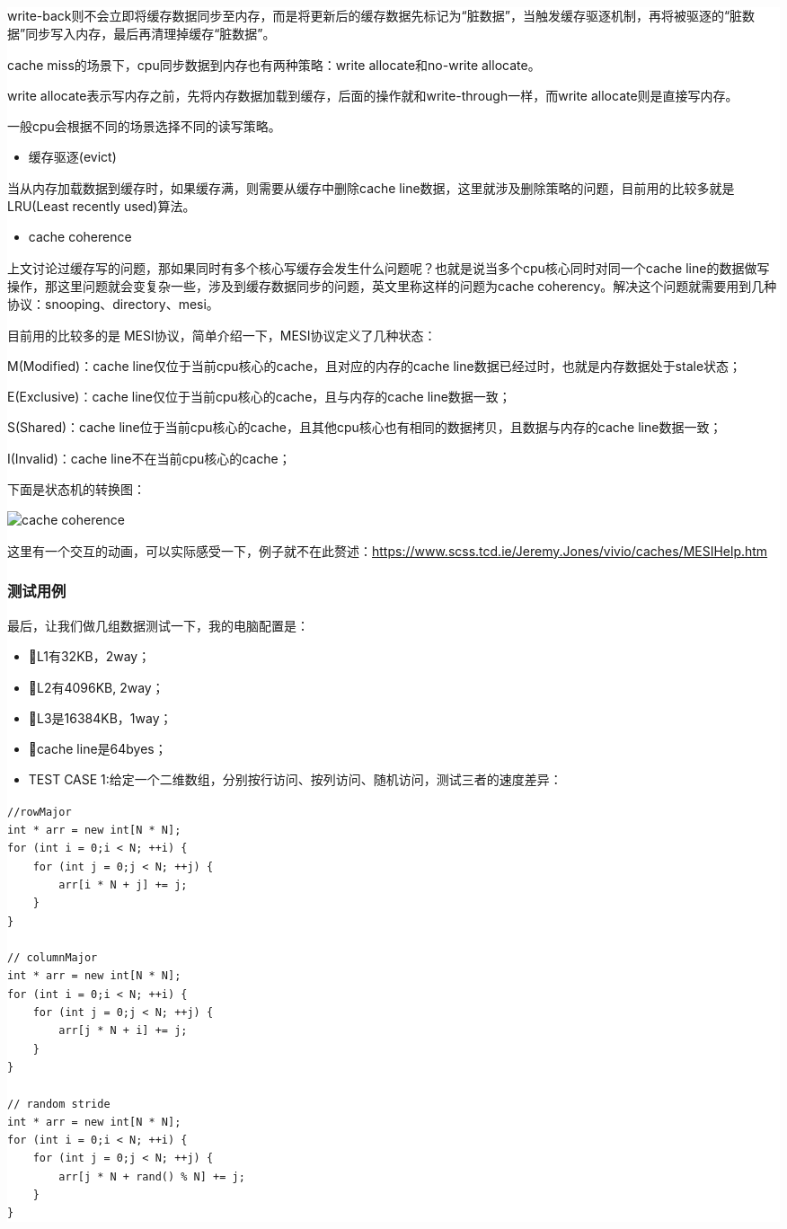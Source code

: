 write-back则不会立即将缓存数据同步至内存，而是将更新后的缓存数据先标记为“脏数据”，当触发缓存驱逐机制，再将被驱逐的“脏数据”同步写入内存，最后再清理掉缓存“脏数据”。

cache miss的场景下，cpu同步数据到内存也有两种策略：write allocate和no-write allocate。

write allocate表示写内存之前，先将内存数据加载到缓存，后面的操作就和write-through一样，而write allocate则是直接写内存。

一般cpu会根据不同的场景选择不同的读写策略。

- 缓存驱逐(evict)

当从内存加载数据到缓存时，如果缓存满，则需要从缓存中删除cache line数据，这里就涉及删除策略的问题，目前用的比较多就是LRU(Least recently used)算法。

- cache coherence

上文讨论过缓存写的问题，那如果同时有多个核心写缓存会发生什么问题呢？也就是说当多个cpu核心同时对同一个cache line的数据做写操作，那这里问题就会变复杂一些，涉及到缓存数据同步的问题，英文里称这样的问题为cache coherency。解决这个问题就需要用到几种协议：snooping、directory、mesi。

目前用的比较多的是 MESI协议，简单介绍一下，MESI协议定义了几种状态：

M(Modified)：cache  line仅位于当前cpu核心的cache，且对应的内存的cache line数据已经过时，也就是内存数据处于stale状态；

E(Exclusive)：cache line仅位于当前cpu核心的cache，且与内存的cache line数据一致；

S(Shared)：cache line位于当前cpu核心的cache，且其他cpu核心也有相同的数据拷贝，且数据与内存的cache line数据一致；

I(Invalid)：cache line不在当前cpu核心的cache；



下面是状态机的转换图：

![cache coherence](images/cache_coherence.png)

这里有一个交互的动画，可以实际感受一下，例子就不在此赘述：https://www.scss.tcd.ie/Jeremy.Jones/vivio/caches/MESIHelp.htm



### 测试用例

最后，让我们做几组数据测试一下，我的电脑配置是：

- 🔲L1有32KB，2way；
- 🔲L2有4096KB, 2way；
- 🔲L3是16384KB，1way； 
- 🔲cache line是64byes；



- TEST CASE 1:给定一个二维数组，分别按行访问、按列访问、随机访问，测试三者的速度差异：

```
//rowMajor
int * arr = new int[N * N];
for (int i = 0;i < N; ++i) {
    for (int j = 0;j < N; ++j) {
        arr[i * N + j] += j;
    }
}

// columnMajor
int * arr = new int[N * N];
for (int i = 0;i < N; ++i) {
    for (int j = 0;j < N; ++j) {
        arr[j * N + i] += j;
    }
}

// random stride
int * arr = new int[N * N];
for (int i = 0;i < N; ++i) {
    for (int j = 0;j < N; ++j) {
        arr[j * N + rand() % N] += j;
    }
}
```